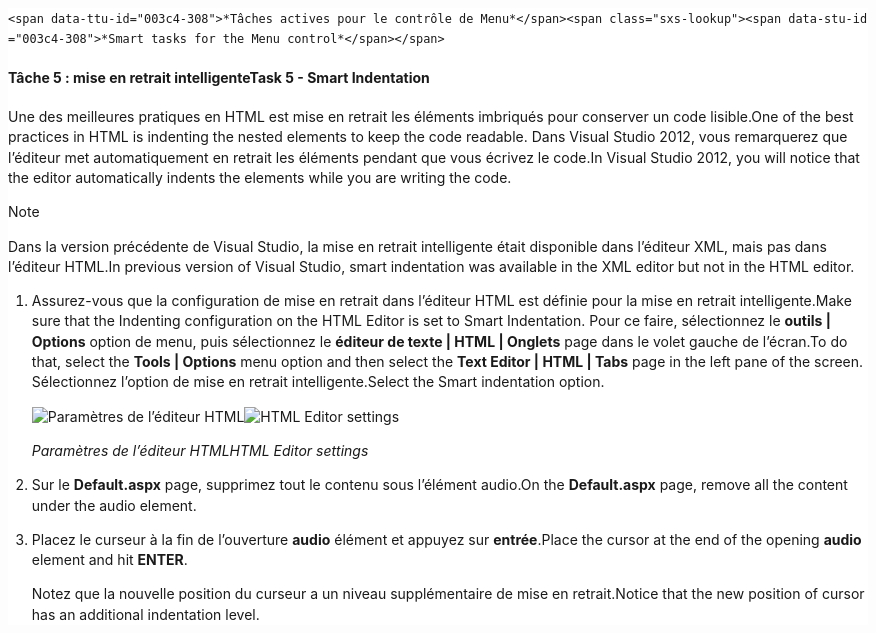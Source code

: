     <span data-ttu-id="003c4-308">*Tâches actives pour le contrôle de Menu*</span><span class="sxs-lookup"><span data-stu-id="003c4-308">*Smart tasks for the Menu control*</span></span>

<a id="Ex2Task5"></a>

<a id="Task_5_-_Smart_Indentation"></a>
#### <a name="task-5---smart-indentation"></a><span data-ttu-id="003c4-309">Tâche 5 : mise en retrait intelligente</span><span class="sxs-lookup"><span data-stu-id="003c4-309">Task 5 - Smart Indentation</span></span>

<span data-ttu-id="003c4-310">Une des meilleures pratiques en HTML est mise en retrait les éléments imbriqués pour conserver un code lisible.</span><span class="sxs-lookup"><span data-stu-id="003c4-310">One of the best practices in HTML is indenting the nested elements to keep the code readable.</span></span> <span data-ttu-id="003c4-311">Dans Visual Studio 2012, vous remarquerez que l’éditeur met automatiquement en retrait les éléments pendant que vous écrivez le code.</span><span class="sxs-lookup"><span data-stu-id="003c4-311">In Visual Studio 2012, you will notice that the editor automatically indents the elements while you are writing the code.</span></span>

> [!NOTE]
> <span data-ttu-id="003c4-312">Dans la version précédente de Visual Studio, la mise en retrait intelligente était disponible dans l’éditeur XML, mais pas dans l’éditeur HTML.</span><span class="sxs-lookup"><span data-stu-id="003c4-312">In previous version of Visual Studio, smart indentation was available in the XML editor but not in the HTML editor.</span></span>


1. <span data-ttu-id="003c4-313">Assurez-vous que la configuration de mise en retrait dans l’éditeur HTML est définie pour la mise en retrait intelligente.</span><span class="sxs-lookup"><span data-stu-id="003c4-313">Make sure that the Indenting configuration on the HTML Editor is set to Smart Indentation.</span></span> <span data-ttu-id="003c4-314">Pour ce faire, sélectionnez le **outils | Options** option de menu, puis sélectionnez le **éditeur de texte | HTML | Onglets** page dans le volet gauche de l’écran.</span><span class="sxs-lookup"><span data-stu-id="003c4-314">To do that, select the **Tools | Options** menu option and then select the **Text Editor | HTML | Tabs** page in the left pane of the screen.</span></span> <span data-ttu-id="003c4-315">Sélectionnez l’option de mise en retrait intelligente.</span><span class="sxs-lookup"><span data-stu-id="003c4-315">Select the Smart indentation option.</span></span>

    <span data-ttu-id="003c4-316">![Paramètres de l’éditeur HTML](whats-new-in-aspnet-and-web-development-in-visual-studio-2012/_static/image33.png "paramètres de l’éditeur HTML")</span><span class="sxs-lookup"><span data-stu-id="003c4-316">![HTML Editor settings](whats-new-in-aspnet-and-web-development-in-visual-studio-2012/_static/image33.png "HTML Editor settings")</span></span>

    <span data-ttu-id="003c4-317">*Paramètres de l’éditeur HTML*</span><span class="sxs-lookup"><span data-stu-id="003c4-317">*HTML Editor settings*</span></span>
2. <span data-ttu-id="003c4-318">Sur le **Default.aspx** page, supprimez tout le contenu sous l’élément audio.</span><span class="sxs-lookup"><span data-stu-id="003c4-318">On the **Default.aspx** page, remove all the content under the audio element.</span></span>
3. <span data-ttu-id="003c4-319">Placez le curseur à la fin de l’ouverture **audio** élément et appuyez sur **entrée**.</span><span class="sxs-lookup"><span data-stu-id="003c4-319">Place the cursor at the end of the opening **audio** element and hit **ENTER**.</span></span>

    <span data-ttu-id="003c4-320">Notez que la nouvelle position du curseur a un niveau supplémentaire de mise en retrait.</span><span class="sxs-lookup"><span data-stu-id="003c4-320">Notice that the new position of cursor has an additional indentation level.</span></span>
